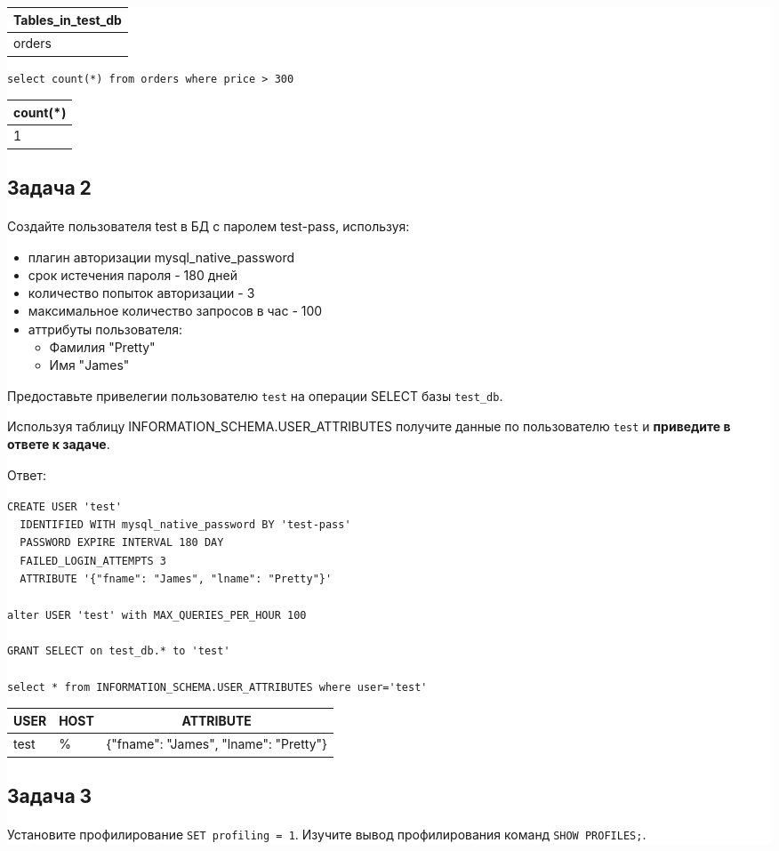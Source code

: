 |Tables_in_test_db|
|-----------------|
|orders|

```
select count(*) from orders where price > 300
```

|count(*)|
|--------|
|1|


## Задача 2

Создайте пользователя test в БД c паролем test-pass, используя:
- плагин авторизации mysql_native_password
- срок истечения пароля - 180 дней 
- количество попыток авторизации - 3 
- максимальное количество запросов в час - 100
- аттрибуты пользователя:
    - Фамилия "Pretty"
    - Имя "James"

Предоставьте привелегии пользователю `test` на операции SELECT базы `test_db`.
    
Используя таблицу INFORMATION_SCHEMA.USER_ATTRIBUTES получите данные по пользователю `test` и 
**приведите в ответе к задаче**.

Ответ:

```
CREATE USER 'test'
  IDENTIFIED WITH mysql_native_password BY 'test-pass'
  PASSWORD EXPIRE INTERVAL 180 DAY
  FAILED_LOGIN_ATTEMPTS 3
  ATTRIBUTE '{"fname": "James", "lname": "Pretty"}'

alter USER 'test' with MAX_QUERIES_PER_HOUR 100

GRANT SELECT on test_db.* to 'test'

select * from INFORMATION_SCHEMA.USER_ATTRIBUTES where user='test'
```

|USER|HOST|ATTRIBUTE|
|----|----|---------|
|test|%|{"fname": "James", "lname": "Pretty"}|


## Задача 3

Установите профилирование `SET profiling = 1`.
Изучите вывод профилирования команд `SHOW PROFILES;`.
